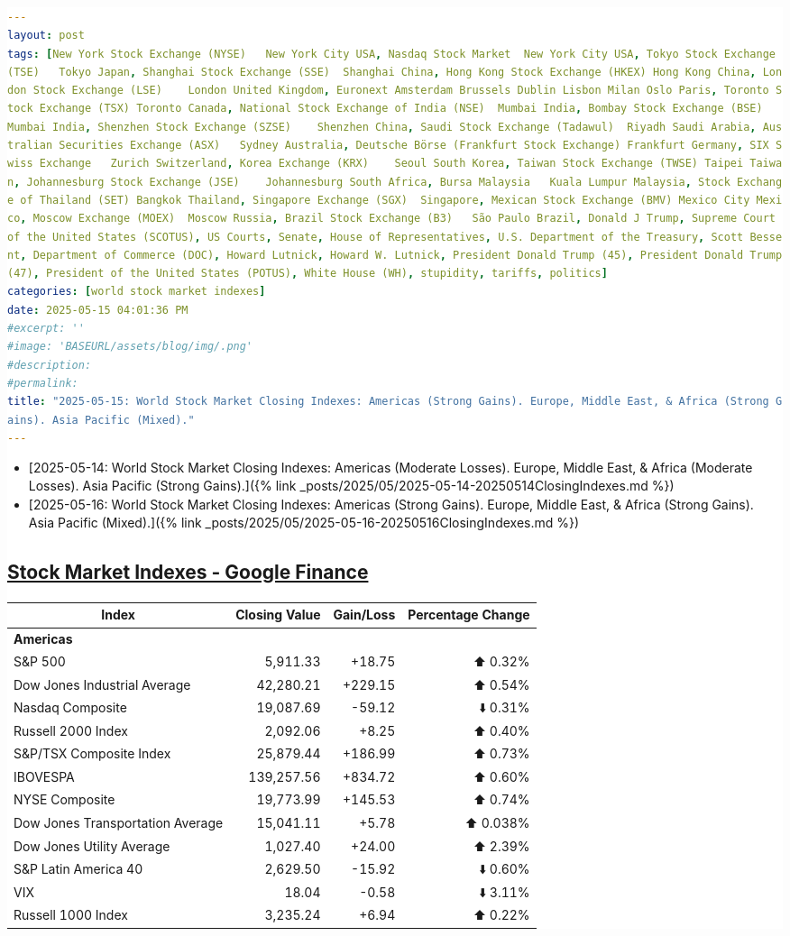 ```yaml
---
layout: post
tags: [New York Stock Exchange (NYSE)	New York City USA, Nasdaq Stock Market	New York City USA, Tokyo Stock Exchange (TSE)	Tokyo Japan, Shanghai Stock Exchange (SSE)	Shanghai China, Hong Kong Stock Exchange (HKEX)	Hong Kong China, London Stock Exchange (LSE)	London United Kingdom, Euronext Amsterdam Brussels Dublin Lisbon Milan Oslo Paris, Toronto Stock Exchange (TSX)	Toronto Canada, National Stock Exchange of India (NSE)	Mumbai India, Bombay Stock Exchange (BSE)	Mumbai India, Shenzhen Stock Exchange (SZSE)	Shenzhen China, Saudi Stock Exchange (Tadawul)	Riyadh Saudi Arabia, Australian Securities Exchange (ASX)	Sydney Australia, Deutsche Börse (Frankfurt Stock Exchange)	Frankfurt Germany, SIX Swiss Exchange	Zurich Switzerland, Korea Exchange (KRX)	Seoul South Korea, Taiwan Stock Exchange (TWSE)	Taipei Taiwan, Johannesburg Stock Exchange (JSE)	Johannesburg South Africa, Bursa Malaysia	Kuala Lumpur Malaysia, Stock Exchange of Thailand (SET)	Bangkok Thailand, Singapore Exchange (SGX)	Singapore, Mexican Stock Exchange (BMV)	Mexico City Mexico, Moscow Exchange (MOEX)	Moscow Russia, Brazil Stock Exchange (B3)	São Paulo Brazil, Donald J Trump, Supreme Court of the United States (SCOTUS), US Courts, Senate, House of Representatives, U.S. Department of the Treasury, Scott Bessent, Department of Commerce (DOC), Howard Lutnick, Howard W. Lutnick, President Donald Trump (45), President Donald Trump (47), President of the United States (POTUS), White House (WH), stupidity, tariffs, politics]
categories: [world stock market indexes]
date: 2025-05-15 04:01:36 PM
#excerpt: ''
#image: 'BASEURL/assets/blog/img/.png'
#description:
#permalink:
title: "2025-05-15: World Stock Market Closing Indexes: Americas (Strong Gains). Europe, Middle East, & Africa (Strong Gains). Asia Pacific (Mixed)."
---
```


- [2025-05-14: World Stock Market Closing Indexes: Americas (Moderate Losses). Europe, Middle East, & Africa (Moderate Losses). Asia Pacific (Strong Gains).]({% link _posts/2025/05/2025-05-14-20250514ClosingIndexes.md %})
- [2025-05-16: World Stock Market Closing Indexes: Americas (Strong Gains). Europe, Middle East, & Africa (Strong Gains). Asia Pacific (Mixed).]({% link _posts/2025/05/2025-05-16-20250516ClosingIndexes.md %})

## [Stock Market Indexes - Google Finance](https://www.google.com/finance/markets/indexes/)

| Index | Closing Value | Gain/Loss | Percentage Change |
|---|---:|---:|---:|
| **Americas** | | | |
| S&P 500 | 5,911.33 | +18.75 | :arrow_up: 0.32% |
| Dow Jones Industrial Average | 42,280.21 | +229.15 | :arrow_up: 0.54% |
| Nasdaq Composite | 19,087.69 | -59.12 | :arrow_down: 0.31% |
| Russell 2000 Index | 2,092.06 | +8.25 | :arrow_up: 0.40% |
| S&P/TSX Composite Index | 25,879.44 | +186.99 | :arrow_up: 0.73% |
| IBOVESPA | 139,257.56 | +834.72 | :arrow_up: 0.60% |
| NYSE Composite | 19,773.99 | +145.53 | :arrow_up: 0.74% |
| Dow Jones Transportation Average | 15,041.11 | +5.78 | :arrow_up: 0.038% |
| Dow Jones Utility Average | 1,027.40 | +24.00 | :arrow_up: 2.39% |
| S&P Latin America 40 | 2,629.50 | -15.92 | :arrow_down: 0.60% |
| VIX | 18.04 | -0.58 | :arrow_down: 3.11% |
| Russell 1000 Index | 3,235.24 | +6.94 | :arrow_up: 0.22% |